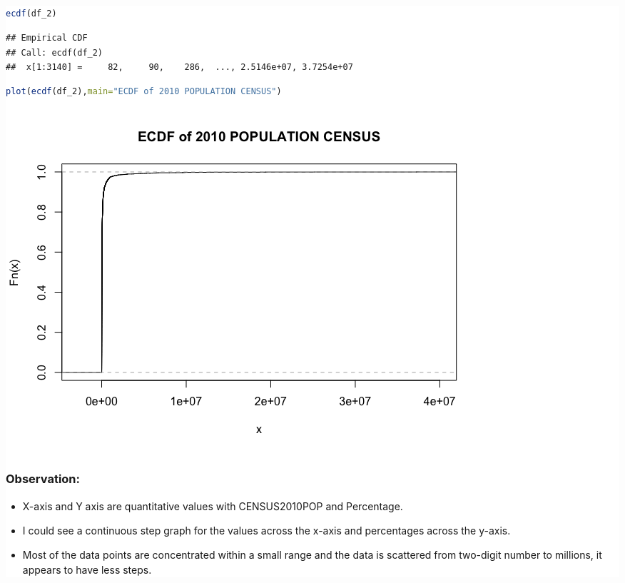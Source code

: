 ``` r
ecdf(df_2)
```

    ## Empirical CDF 
    ## Call: ecdf(df_2)
    ##  x[1:3140] =     82,     90,    286,  ..., 2.5146e+07, 3.7254e+07

``` r
plot(ecdf(df_2),main="ECDF of 2010 POPULATION CENSUS")
```

![](report_files/figure-gfm/unnamed-chunk-9-1.png)

### Observation:

- X-axis and Y axis are quantitative values with CENSUS2010POP and
  Percentage.

- I could see a continuous step graph for the values across the x-axis
  and percentages across the y-axis.

- Most of the data points are concentrated within a small range and the
  data is scattered from two-digit number to millions, it appears to
  have less steps.
